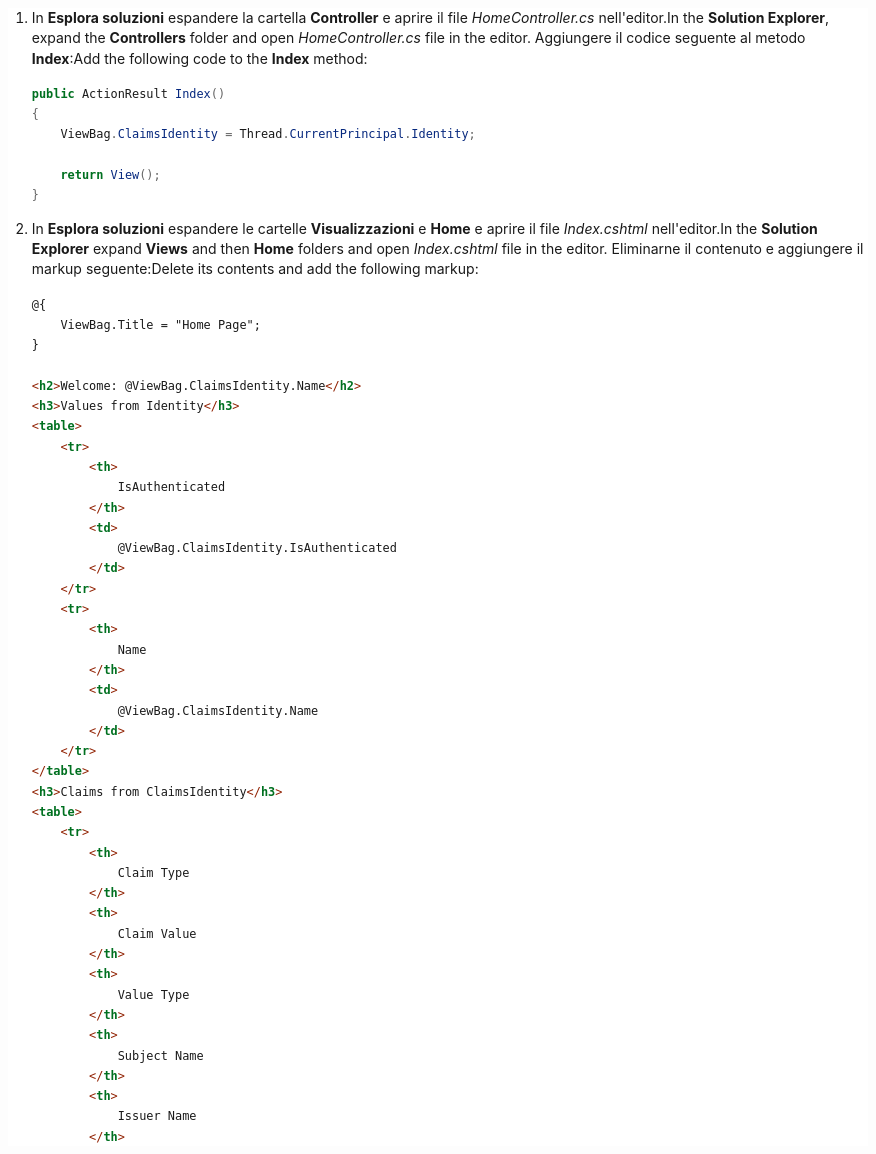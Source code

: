 1. <span data-ttu-id="cd432-149">In **Esplora soluzioni** espandere la cartella **Controller** e aprire il file *HomeController.cs* nell'editor.</span><span class="sxs-lookup"><span data-stu-id="cd432-149">In the **Solution Explorer**, expand the **Controllers** folder and open *HomeController.cs* file in the editor.</span></span> <span data-ttu-id="cd432-150">Aggiungere il codice seguente al metodo **Index**:</span><span class="sxs-lookup"><span data-stu-id="cd432-150">Add the following code to the **Index** method:</span></span>  
  
    ```csharp  
    public ActionResult Index()  
    {  
        ViewBag.ClaimsIdentity = Thread.CurrentPrincipal.Identity;  
  
        return View();  
    }  
    ```  
  
2. <span data-ttu-id="cd432-151">In **Esplora soluzioni** espandere le cartelle **Visualizzazioni** e **Home** e aprire il file *Index.cshtml* nell'editor.</span><span class="sxs-lookup"><span data-stu-id="cd432-151">In the **Solution Explorer** expand **Views** and then **Home** folders and open *Index.cshtml* file in the editor.</span></span> <span data-ttu-id="cd432-152">Eliminarne il contenuto e aggiungere il markup seguente:</span><span class="sxs-lookup"><span data-stu-id="cd432-152">Delete its contents and add the following markup:</span></span>  
  
    ```html  
    @{  
        ViewBag.Title = "Home Page";  
    }  
  
    <h2>Welcome: @ViewBag.ClaimsIdentity.Name</h2>  
    <h3>Values from Identity</h3>  
    <table>  
        <tr>  
            <th>  
                IsAuthenticated   
            </th>  
            <td>  
                @ViewBag.ClaimsIdentity.IsAuthenticated   
            </td>  
        </tr>  
        <tr>  
            <th>  
                Name   
            </th>          
            <td>  
                @ViewBag.ClaimsIdentity.Name  
            </td>          
        </tr>  
    </table>  
    <h3>Claims from ClaimsIdentity</h3>  
    <table>  
        <tr>  
            <th>  
                Claim Type  
            </th>  
            <th>  
                Claim Value  
            </th>  
            <th>  
                Value Type  
            </th>  
            <th>  
                Subject Name  
            </th>          
            <th>  
                Issuer Name  
            </th>          